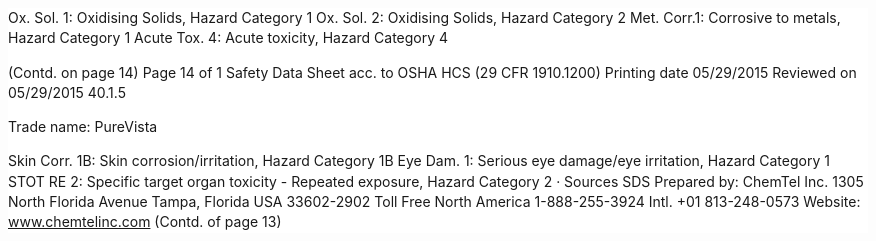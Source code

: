 Ox. Sol. 1: Oxidising Solids, Hazard Category 1 
Ox. Sol. 2: Oxidising Solids, Hazard Category 2 
Met. Corr.1: Corrosive to metals, Hazard Category 1 
Acute Tox. 4: Acute toxicity, Hazard Category 4 
 
 
 
 
(Contd. on page 14) 
Page 14 of 1 
Safety Data Sheet 
acc. to OSHA HCS (29 CFR 1910.1200) 
Printing date 05/29/2015 
Reviewed on 05/29/2015 
40.1.5 
 
 
 
Trade name: PureVista 
 
 
Skin Corr. 1B: Skin corrosion/irritation, Hazard Category 1B 
Eye Dam. 1: Serious eye damage/eye irritation, Hazard Category 1 
STOT RE 2: Specific target organ toxicity - Repeated exposure, Hazard Category 2 
· Sources 
SDS Prepared by: 
ChemTel Inc. 
1305 North Florida Avenue 
Tampa, Florida USA 33602-2902 
Toll Free North America 1-888-255-3924 Intl. +01 813-248-0573 
Website: www.chemtelinc.com 
(Contd. of page 13) 
